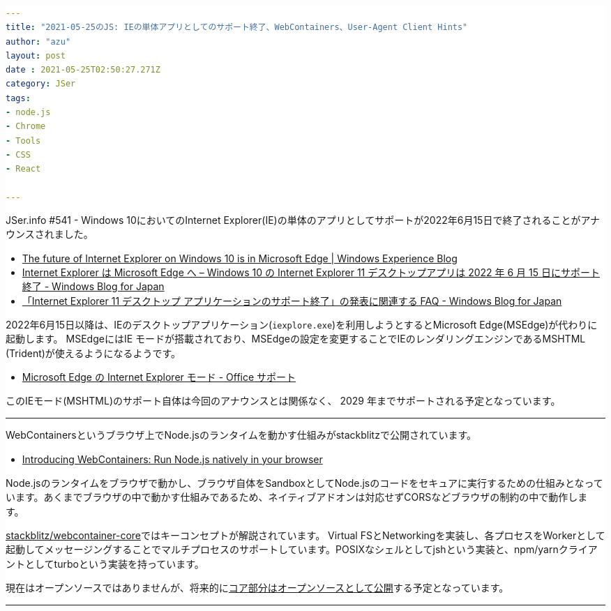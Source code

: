 ```yaml
---
title: "2021-05-25のJS: IEの単体アプリとしてのサポート終了、WebContainers、User-Agent Client Hints"
author: "azu"
layout: post
date : 2021-05-25T02:50:27.271Z
category: JSer
tags:
- node.js
- Chrome
- Tools
- CSS
- React

---
```


JSer.info #541 - Windows 10においてのInternet Explorer(IE)の単体のアプリとしてサポートが2022年6月15日で終了されることがアナウンスされました。

- [The future of Internet Explorer on Windows 10 is in Microsoft Edge | Windows Experience Blog](https://blogs.windows.com/windowsexperience/2021/05/19/the-future-of-internet-explorer-on-windows-10-is-in-microsoft-edge/)
- [Internet Explorer は Microsoft Edge へ – Windows 10 の Internet Explorer 11 デスクトップアプリは 2022 年 6 月 15 日にサポート終了 - Windows Blog for Japan](https://blogs.windows.com/japan/2021/05/19/the-future-of-internet-explorer-on-windows-10-is-in-microsoft-edge/)
- [「Internet Explorer 11 デスクトップ アプリケーションのサポート終了」の発表に関連する FAQ - Windows Blog for Japan](https://blogs.windows.com/japan/2021/05/19/internet-explorer-11-desktop-app-retirement-faq/)

2022年6月15日以降は、IEのデスクトップアプリケーション(`iexplore.exe`)を利用しようとするとMicrosoft Edge(MSEdge)が代わりに起動します。
MSEdgeにはIE モードが搭載されており、MSEdgeの設定を変更することでIEのレンダリングエンジンであるMSHTML (Trident)が使えるようになるようです。

- [Microsoft Edge の Internet Explorer モード - Office サポート](https://support.microsoft.com/ja-jp/office/microsoft-edge-%e3%81%ae-internet-explorer-%e3%83%a2%e3%83%bc%e3%83%89-6604162f-e38a-48b2-acd2-682dbac6f0de?ui=ja-JP&rs=ja-JP&ad=JP)

このIEモード(MSHTML)のサポート自体は今回のアナウンスとは関係なく、 2029 年までサポートされる予定となっています。

---

WebContainersというブラウザ上でNode.jsのランタイムを動かす仕組みがstackblitzで公開されています。

- [Introducing WebContainers: Run Node.js natively in your browser](https://blog.stackblitz.com/posts/introducing-webcontainers/)

Node.jsのランタイムをブラウザで動かし、ブラウザ自体をSandboxとしてNode.jsのコードをセキュアに実行するための仕組みとなっています。あくまでブラウザの中で動かす仕組みであるため、ネイティブアドオンは対応せずCORSなどブラウザの制約の中で動作します。

[stackblitz/webcontainer-core](https://github.com/stackblitz/webcontainer-core)ではキーコンセプトが解説されています。
Virtual FSとNetworkingを実装し、各プロセスをWorkerとして起動してメッセージングすることでマルチプロセスのサポートしています。POSIXなシェルとしてjshという実装と、npm/yarnクライアントとしてturboという実装を持っています。

現在はオープンソースではありませんが、将来的に[コア部分はオープンソースとして公開](https://news.ycombinator.com/item?id=27225150)する予定となっています。

---
